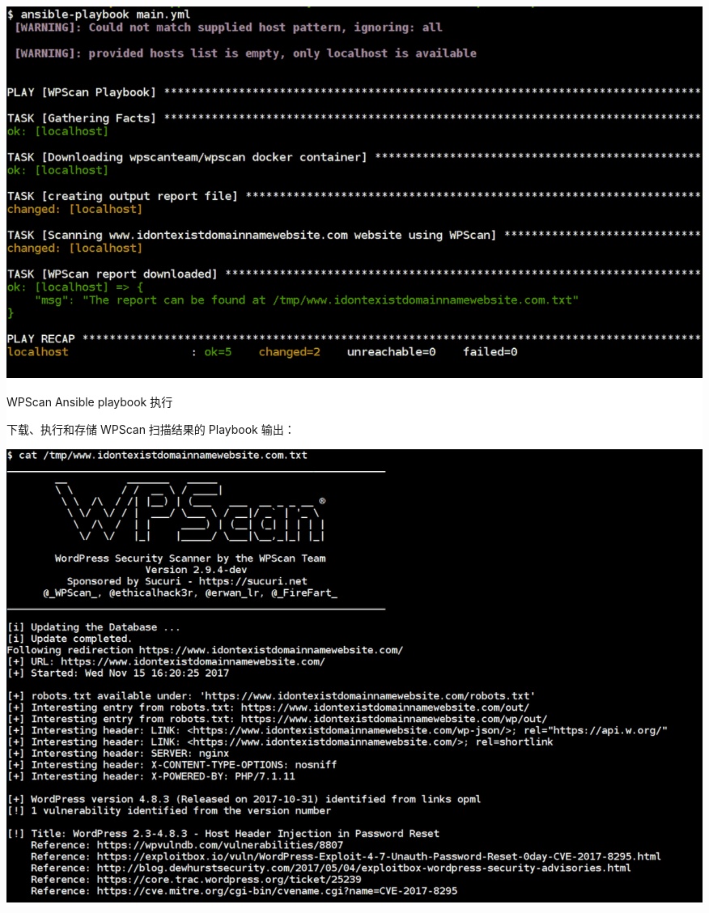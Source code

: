 ![](img/3207c05c-05d2-4aac-bc3b-19c3f926a006.png)

WPScan Ansible playbook 执行

下载、执行和存储 WPScan 扫描结果的 Playbook 输出：

![](img/dc1ae916-dded-4e76-8f3a-6396427b5ccf.png)
